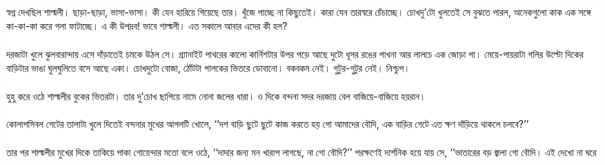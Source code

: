 &#x9B8;&#x9CD;&#x9AC;&#x9AA;&#x9CD;&#x9A8; &#x9A6;&#x9C7;&#x996;&#x99B;&#x9BF;&#x9B2; &#x9B6;&#x9BE;&#x9B2;&#x9CD;&#x9AE;&#x9B2;&#x9C0;&#x964; &#x99B;&#x9BE;&#x9DC;&#x9BE;-&#x99B;&#x9BE;&#x9DC;&#x9BE;, &#x9AD;&#x9BE;&#x9B8;&#x9BE;-&#x9AD;&#x9BE;&#x9B8;&#x9BE;&#x964; &#x995;&#x9C0; &#x9AF;&#x9C7;&#x9A8; &#x9B9;&#x9BE;&#x9B0;&#x9BF;&#x9DF;&#x9C7; &#x997;&#x9BF;&#x9DF;&#x9C7;&#x99B;&#x9C7; &#x9A4;&#x9BE;&#x9B0;&#x964; &#x996;&#x9C1;&#x981;&#x99C;&#x9C7; &#x9AA;&#x9BE;&#x99A;&#x9CD;&#x99B;&#x9C7; &#x9A8;&#x9BE; &#x995;&#x9BF;&#x99B;&#x9C1;&#x9A4;&#x9C7;&#x987;&#x964; &#x995;&#x9BE;&#x9B0;&#x9BE; &#x9AF;&#x9C7;&#x9A8; &#x9A4;&#x9BE;&#x9B0;&#x9B8;&#x9CD;&#x9AC;&#x9B0;&#x9C7; &#x99A;&#x9C7;&#x981;&#x99A;&#x9BE;&#x99A;&#x9CD;&#x99B;&#x9C7;&#x964; &#x99A;&#x9CB;&#x996;&#x9A6;&#x9C1;&#x2019;&#x99F;&#x9CB; &#x996;&#x9C1;&#x9B2;&#x9A4;&#x9C7;&#x987; &#x9B8;&#x9C7; &#x9AC;&#x9C1;&#x99D;&#x9A4;&#x9C7; &#x9AA;&#x9BE;&#x9B0;&#x9B2;, &#x985;&#x9A8;&#x9C7;&#x995;&#x997;&#x9C1;&#x9B2;&#x9CB; &#x995;&#x9BE;&#x995; &#x98F;&#x995; &#x9B8;&#x999;&#x9CD;&#x997;&#x9C7; &#x995;&#x9BE;-&#x995;&#x9BE;-&#x995;&#x9BE; &#x995;&#x9B0;&#x9C7; &#x997;&#x9B2;&#x9BE; &#x9AB;&#x9BE;&#x99F;&#x9BE;&#x99A;&#x9CD;&#x99B;&#x9C7;&#x964; &#x98F; &#x995;&#x9C0; &#x989;&#x9AA;&#x9A6;&#x9CD;&#x9B0;&#x9AC;! &#x9AD;&#x9BE;&#x9AC;&#x9C7; &#x9B6;&#x9BE;&#x9B2;&#x9CD;&#x9AE;&#x9B2;&#x9C0;&#x964; &#x98F;&#x9A4; &#x9B8;&#x995;&#x9BE;&#x9B2;&#x9C7; &#x986;&#x9AC;&#x9BE;&#x9B0; &#x98F;&#x9A6;&#x9C7;&#x9B0; &#x995;&#x9C0; &#x9B9;&#x9B2;?<br> <br>&#x9A6;&#x9B0;&#x99C;&#x9BE;&#x99F;&#x9BE; &#x996;&#x9C1;&#x9B2;&#x9C7; &#x99D;&#x9C1;&#x9B2;&#x9AC;&#x9BE;&#x9B0;&#x9BE;&#x9A8;&#x9CD;&#x9A6;&#x9BE;&#x9DF; &#x98F;&#x9B8;&#x9C7; &#x9A6;&#x9BE;&#x981;&#x9DC;&#x9BE;&#x9A4;&#x9C7;&#x987; &#x99A;&#x9AE;&#x995;&#x9C7; &#x989;&#x9A0;&#x9B2; &#x9B8;&#x9C7;&#x964; &#x997;&#x9CD;&#x9B0;&#x9CD;&#x9AF;&#x9BE;&#x9A8;&#x9BE;&#x987;&#x99F; &#x9AA;&#x9BE;&#x9A5;&#x9B0;&#x9C7;&#x9B0; &#x995;&#x9BE;&#x9B2;&#x9CB; &#x995;&#x9BE;&#x9B0;&#x9CD;&#x9A8;&#x9BF;&#x9B6;&#x99F;&#x9BE;&#x9B0; &#x989;&#x9AA;&#x9B0; &#x9AA;&#x9DC;&#x9C7; &#x986;&#x99B;&#x9C7; &#x9A6;&#x9C1;&#x99F;&#x9CB; &#x9A7;&#x9C2;&#x9B8;&#x9B0; &#x9B0;&#x999;&#x9C7;&#x9B0; &#x9AA;&#x9BE;&#x996;&#x9A8;&#x9BE; &#x986;&#x9B0; &#x9B2;&#x9BE;&#x9B2;&#x99A;&#x9C7; &#x98F;&#x995; &#x99C;&#x9CB;&#x9DC;&#x9BE; &#x9AA;&#x9BE;&#x964; &#x9AE;&#x9C7;&#x9DF;&#x9C7;-&#x9AA;&#x9BE;&#x9DF;&#x9B0;&#x9BE;&#x99F;&#x9BE; &#x997;&#x9B2;&#x9BF;&#x9B0; &#x989;&#x9B2;&#x9CD;&#x99F;&#x9CB; &#x9A6;&#x9BF;&#x995;&#x9C7;&#x9B0; &#x9AC;&#x9BE;&#x9DC;&#x9BF;&#x99F;&#x9BE;&#x9B0; &#x9AD;&#x9BE;&#x999;&#x9BE; &#x998;&#x9C1;&#x9B2;&#x998;&#x9C1;&#x9B2;&#x9BF;&#x9A4;&#x9C7; &#x9AC;&#x9B8;&#x9C7; &#x986;&#x99B;&#x9C7; &#x98F;&#x995;&#x9BE;&#x964; &#x99A;&#x9CB;&#x996;&#x9A6;&#x9C1;&#x99F;&#x9CB; &#x9AC;&#x9CB;&#x99C;&#x9BE;, &#x9A0;&#x9CB;&#x981;&#x99F;&#x99F;&#x9BE; &#x9AA;&#x9BE;&#x9B2;&#x995;&#x9C7;&#x9B0; &#x9AD;&#x9BF;&#x9A4;&#x9B0;&#x9C7; &#x9A1;&#x9CB;&#x9AC;&#x9BE;&#x9A8;&#x9CB;&#x964; &#x9AC;&#x995;&#x9AC;&#x995;&#x9AE; &#x9A8;&#x9C7;&#x987;&#x964; &#x997;&#x9C1;&#x99F;&#x9C1;&#x9B0;-&#x997;&#x9C1;&#x99F;&#x9C1;&#x9B0; &#x9A8;&#x9C7;&#x987;&#x964; &#x9A8;&#x9BF;&#x9B6;&#x9CD;&#x99A;&#x9C1;&#x9AA;&#x964;&#xA0;<br> <br>&#x9B9;&#x9C1;&#x9B9;&#x9C1; &#x995;&#x9B0;&#x9C7; &#x993;&#x9A0;&#x9C7; &#x9B6;&#x9BE;&#x9B2;&#x9CD;&#x9AE;&#x9B2;&#x9C0;&#x9B0; &#x9AC;&#x9C1;&#x995;&#x9C7;&#x9B0; &#x9AD;&#x9BF;&#x9A4;&#x9B0;&#x99F;&#x9BE;&#x964; &#x9A4;&#x9BE;&#x9B0; &#x9A6;&#x9C1;&#x2019;&#x99A;&#x9CB;&#x996; &#x99B;&#x9BE;&#x9AA;&#x9BF;&#x9DF;&#x9C7; &#x9A8;&#x9BE;&#x9AE;&#x9C7; &#x9A8;&#x9CB;&#x9A8;&#x9BE; &#x99C;&#x9B2;&#x9C7;&#x9B0; &#x9A7;&#x9BE;&#x9B0;&#x9BE;&#x964; &#x993; &#x9A6;&#x9BF;&#x995;&#x9C7; &#x9AC;&#x9A8;&#x9CD;&#x9A6;&#x9A8;&#x9BE; &#x9B8;&#x9A6;&#x9B0; &#x9A6;&#x9B0;&#x99C;&#x9BE;&#x9DF; &#x9AC;&#x9C7;&#x9B2; &#x9AC;&#x9BE;&#x99C;&#x9BF;&#x9DF;&#x9C7;-&#x9AC;&#x9BE;&#x99C;&#x9BF;&#x9DF;&#x9C7; &#x9B9;&#x9DF;&#x9B0;&#x9BE;&#x9A8;&#x964;&#xA0;<br> <br>&#x995;&#x9CB;&#x9B2;&#x9BE;&#x9AA;&#x9B8;&#x9BF;&#x9AC;&#x9B2; &#x997;&#x9C7;&#x99F;&#x9C7;&#x9B0; &#x9A4;&#x9BE;&#x9B2;&#x9BE;&#x99F;&#x9BE; &#x996;&#x9C1;&#x9B2;&#x9C7; &#x9A6;&#x9BF;&#x9A4;&#x9C7;&#x987; &#x9AC;&#x9A8;&#x9CD;&#x9A6;&#x9A8;&#x9BE;&#x9B0; &#x9AE;&#x9C1;&#x996;&#x9C7;&#x9B0; &#x986;&#x997;&#x9B2;&#x99F;&#x9BF; &#x996;&#x9CB;&#x9B2;&#x9C7;, &#x2018;&#x2018;&#x9A6;&#x9B6; &#x9AC;&#x9BE;&#x9DC;&#x9BF; &#x99B;&#x9C1;&#x99F;&#x9C7; &#x99B;&#x9C1;&#x99F;&#x9C7; &#x995;&#x9BE;&#x99C; &#x995;&#x9B0;&#x9A4;&#x9C7; &#x9B9;&#x9DF; &#x997;&#x9CB; &#x986;&#x9AE;&#x9BE;&#x9A6;&#x9C7;&#x9B0; &#x9AC;&#x9CC;&#x9A6;&#x9BF;, &#x98F;&#x995; &#x9AC;&#x9BE;&#x9DC;&#x9BF;&#x9B0; &#x997;&#x9C7;&#x99F;&#x9C7; &#x98F;&#x9A4; &#x995;&#x9CD;&#x9B7;&#x9A3; &#x9A6;&#x9BE;&#x981;&#x9DC;&#x9BF;&#x9DF;&#x9C7; &#x9A5;&#x9BE;&#x995;&#x9B2;&#x9C7; &#x99A;&#x9B2;&#x9AC;&#x9C7;?&#x2019;&#x2019;<br> <br>&#x9A4;&#x9BE;&#x9B0; &#x9AA;&#x9B0; &#x9B6;&#x9BE;&#x9B2;&#x9CD;&#x9AE;&#x9B2;&#x9C0;&#x9B0; &#x9AE;&#x9C1;&#x996;&#x9C7;&#x9B0; &#x9A6;&#x9BF;&#x995;&#x9C7; &#x9A4;&#x9BE;&#x995;&#x9BF;&#x9DF;&#x9C7; &#x9AA;&#x9BE;&#x995;&#x9BE; &#x997;&#x9CB;&#x9DF;&#x9C7;&#x9A8;&#x9CD;&#x9A6;&#x9BE;&#x9B0; &#x9AE;&#x9A4;&#x9CB; &#x9AC;&#x9B2;&#x9C7; &#x993;&#x9A0;&#x9C7;, &#x2018;&#x2018;&#x9A6;&#x9BE;&#x9A6;&#x9BE;&#x9B0; &#x99C;&#x9A8;&#x9CD;&#x9AF; &#x9AE;&#x9A8; &#x996;&#x9BE;&#x9B0;&#x9BE;&#x9AA; &#x9B2;&#x9BE;&#x997;&#x99B;&#x9C7;, &#x9A8;&#x9BE; &#x997;&#x9CB; &#x9AC;&#x9CC;&#x9A6;&#x9BF;?&#x2019;&#x2019; &#x9AA;&#x9B0;&#x995;&#x9CD;&#x9B7;&#x9A3;&#x9C7;&#x987; &#x9A6;&#x9BE;&#x9B0;&#x9CD;&#x9B6;&#x9A8;&#x9BF;&#x995; &#x9B9;&#x9DF;&#x9C7; &#x9AF;&#x9BE;&#x9DF; &#x9B8;&#x9C7;, &#x2018;&#x2018;&#x9AD;&#x9BE;&#x9A4;&#x9BE;&#x9B0;&#x9C7;&#x9B0; &#x9AC;&#x9DC; &#x99C;&#x9CD;&#x9AC;&#x9BE;&#x9B2;&#x9BE; &#x997;&#x9CB; &#x9AC;&#x9CC;&#x9A6;&#x9BF;&#x964; &#x98F;&#x987; &#x9A6;&#x9C7;&#x996;&#x9CB; &#x9A8;&#x9BE; &#x998;&#x9B0;&#x9C7;